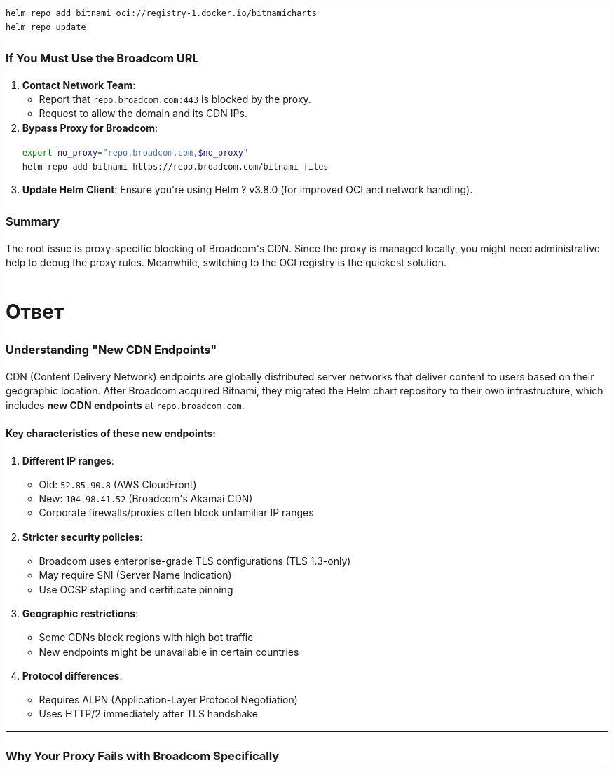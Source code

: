 ```bash
helm repo add bitnami oci://registry-1.docker.io/bitnamicharts
helm repo update
```
### If You Must Use the Broadcom URL
1. **Contact Network Team**: 
   - Report that `repo.broadcom.com:443` is blocked by the proxy.
   - Request to allow the domain and its CDN IPs.
2. **Bypass Proxy for Broadcom**:
   ```bash
   export no_proxy="repo.broadcom.com,$no_proxy"
   helm repo add bitnami https://repo.broadcom.com/bitnami-files
   ```
3. **Update Helm Client**:
   Ensure you're using Helm ? v3.8.0 (for improved OCI and network handling).
### Summary
The root issue is proxy-specific blocking of Broadcom's CDN. Since the proxy is managed locally, you might need administrative help to debug the proxy rules. Meanwhile, switching to the OCI registry is the quickest solution.

# Ответ

### Understanding "New CDN Endpoints"

CDN (Content Delivery Network) endpoints are globally distributed server networks that deliver content to users based on their geographic location. After Broadcom acquired Bitnami, they migrated the Helm chart repository to their own infrastructure, which includes **new CDN endpoints** at `repo.broadcom.com`.

#### Key characteristics of these new endpoints:
1. **Different IP ranges**: 
   - Old: `52.85.90.8` (AWS CloudFront)
   - New: `104.98.41.52` (Broadcom's Akamai CDN)
   - Corporate firewalls/proxies often block unfamiliar IP ranges

2. **Stricter security policies**:
   - Broadcom uses enterprise-grade TLS configurations (TLS 1.3-only)
   - May require SNI (Server Name Indication)
   - Use OCSP stapling and certificate pinning

3. **Geographic restrictions**:
   - Some CDNs block regions with high bot traffic
   - New endpoints might be unavailable in certain countries

4. **Protocol differences**:
   - Requires ALPN (Application-Layer Protocol Negotiation)
   - Uses HTTP/2 immediately after TLS handshake

---

### Why Your Proxy Fails with Broadcom Specifically
